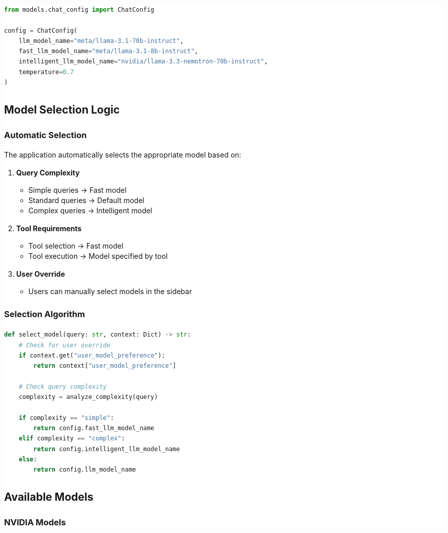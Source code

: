 ```python
from models.chat_config import ChatConfig

config = ChatConfig(
    llm_model_name="meta/llama-3.1-70b-instruct",
    fast_llm_model_name="meta/llama-3.1-8b-instruct",
    intelligent_llm_model_name="nvidia/llama-3.3-nemotron-70b-instruct",
    temperature=0.7
)
```

## Model Selection Logic

### Automatic Selection

The application automatically selects the appropriate model based on:

1. **Query Complexity**
   - Simple queries → Fast model
   - Standard queries → Default model
   - Complex queries → Intelligent model

2. **Tool Requirements**
   - Tool selection → Fast model
   - Tool execution → Model specified by tool

3. **User Override**
   - Users can manually select models in the sidebar

### Selection Algorithm

```python
def select_model(query: str, context: Dict) -> str:
    # Check for user override
    if context.get("user_model_preference"):
        return context["user_model_preference"]

    # Check query complexity
    complexity = analyze_complexity(query)

    if complexity == "simple":
        return config.fast_llm_model_name
    elif complexity == "complex":
        return config.intelligent_llm_model_name
    else:
        return config.llm_model_name
```

## Available Models

### NVIDIA Models
